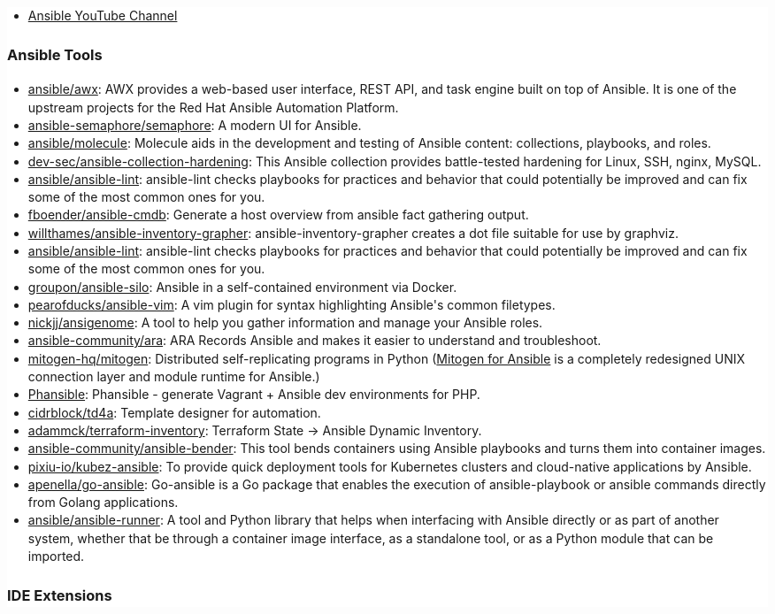 - [Ansible YouTube Channel](https://www.youtube.com/@AnsibleAutomation)

### Ansible Tools

- [ansible/awx](https://github.com/ansible/awx): AWX provides a web-based user interface, REST API, and task engine built on top of Ansible. It is one of the upstream projects for the Red Hat Ansible Automation Platform.
- [ansible-semaphore/semaphore](https://github.com/ansible-semaphore/semaphore): A modern UI for Ansible.
- [ansible/molecule](https://github.com/ansible/molecule): Molecule aids in the development and testing of Ansible content: collections, playbooks, and roles.
- [dev-sec/ansible-collection-hardening](https://github.com/dev-sec/ansible-collection-hardening): This Ansible collection provides battle-tested hardening for Linux, SSH, nginx, MySQL.
- [ansible/ansible-lint](https://github.com/ansible/ansible-lint): ansible-lint checks playbooks for practices and behavior that could potentially be improved and can fix some of the most common ones for you.
- [fboender/ansible-cmdb](https://github.com/fboender/ansible-cmdb): Generate a host overview from ansible fact gathering output.
- [willthames/ansible-inventory-grapher](https://github.com/willthames/ansible-inventory-grapher): ansible-inventory-grapher creates a dot file suitable for use by graphviz.
- [ansible/ansible-lint](https://github.com/ansible/ansible-lint): ansible-lint checks playbooks for practices and behavior that could potentially be improved and can fix some of the most common ones for you.
- [groupon/ansible-silo](https://github.com/groupon/ansible-silo): Ansible in a self-contained environment via Docker.
- [pearofducks/ansible-vim](https://github.com/pearofducks/ansible-vim): A vim plugin for syntax highlighting Ansible's common filetypes.
- [nickjj/ansigenome](https://github.com/nickjj/ansigenome): A tool to help you gather information and manage your Ansible roles.
- [ansible-community/ara](https://github.com/ansible-community/ara): ARA Records Ansible and makes it easier to understand and troubleshoot.
- [mitogen-hq/mitogen](https://github.com/mitogen-hq/mitogen): Distributed self-replicating programs in Python ([Mitogen for Ansible](https://mitogen.networkgenomics.com/ansible_detailed.html) is a completely redesigned UNIX connection layer and module runtime for Ansible.)
- [Phansible](https://github.com/phansible/phansible): Phansible - generate Vagrant + Ansible dev environments for PHP.
- [cidrblock/td4a](https://github.com/cidrblock/td4a): Template designer for automation.
- [adammck/terraform-inventory](https://github.com/adammck/terraform-inventory): Terraform State → Ansible Dynamic Inventory.
- [ansible-community/ansible-bender](https://github.com/ansible-community/ansible-bender): This tool bends containers using Ansible playbooks and turns them into container images.
- [pixiu-io/kubez-ansible](https://github.com/pixiu-io/kubez-ansible): To provide quick deployment tools for Kubernetes clusters and cloud-native applications by Ansible.
- [apenella/go-ansible](https://github.com/apenella/go-ansible): Go-ansible is a Go package that enables the execution of ansible-playbook or ansible commands directly from Golang applications.
- [ansible/ansible-runner](https://github.com/ansible/ansible-runner): A tool and Python library that helps when interfacing with Ansible directly or as part of another system, whether that be through a container image interface, as a standalone tool, or as a Python module that can be imported.

### IDE Extensions
